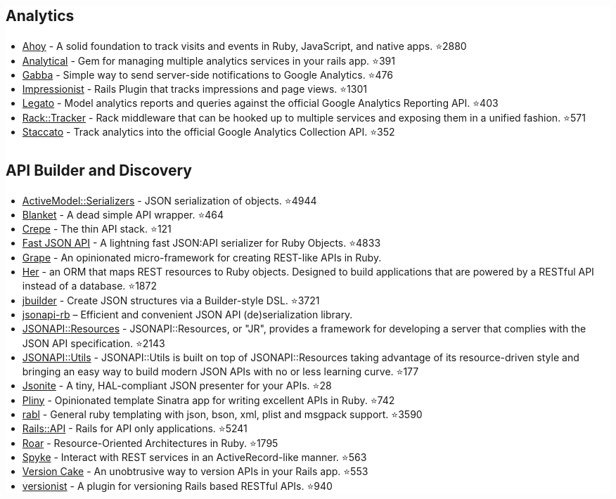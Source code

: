 ## Analytics

* [Ahoy](https://github.com/ankane/ahoy) - A solid foundation to track visits and events in Ruby, JavaScript, and native apps. :star:2880
* [Analytical](https://github.com/jkrall/analytical) - Gem for managing multiple analytics services in your rails app. :star:391
* [Gabba](https://github.com/hybridgroup/gabba) - Simple way to send server-side notifications to Google Analytics. :star:476
* [Impressionist](https://github.com/charlotte-ruby/impressionist) - Rails Plugin that tracks impressions and page views. :star:1301
* [Legato](https://github.com/tpitale/legato) - Model analytics reports and queries against the official Google Analytics Reporting API. :star:403
* [Rack::Tracker](https://github.com/railslove/rack-tracker) - Rack middleware that can be hooked up to multiple services and exposing them in a unified fashion. :star:571
* [Staccato](https://github.com/tpitale/staccato) - Track analytics into the official Google Analytics Collection API. :star:352

## API Builder and Discovery

* [ActiveModel::Serializers](https://github.com/rails-api/active_model_serializers) - JSON serialization of objects. :star:4944
* [Blanket](https://github.com/inf0rmer/blanket) - A dead simple API wrapper. :star:464
* [Crepe](https://github.com/crepe/crepe) - The thin API stack. :star:121
* [Fast JSON API](https://github.com/Netflix/fast_jsonapi) - A lightning fast JSON:API serializer for Ruby Objects. :star:4833
* [Grape](http://www.ruby-grape.org) - An opinionated micro-framework for creating REST-like APIs in Ruby.
* [Her](https://github.com/remiprev/her) - an ORM that maps REST resources to Ruby objects. Designed to build applications that are powered by a RESTful API instead of a database. :star:1872
* [jbuilder](https://github.com/rails/jbuilder) - Create JSON structures via a Builder-style DSL. :star:3721
* [jsonapi-rb](http://jsonapi-rb.org) – Efficient and convenient JSON API (de)serialization library.
* [JSONAPI::Resources](https://github.com/cerebris/jsonapi-resources) - JSONAPI::Resources, or "JR", provides a framework for developing a server that complies with the JSON API specification. :star:2143
* [JSONAPI::Utils](https://github.com/tiagopog/jsonapi-utils) - JSONAPI::Utils is built on top of JSONAPI::Resources taking advantage of its resource-driven style and bringing an easy way to build modern JSON APIs with no or less learning curve. :star:177
* [Jsonite](https://github.com/crepe/jsonite) - A tiny, HAL-compliant JSON presenter for your APIs. :star:28
* [Pliny](https://github.com/interagent/pliny) - Opinionated template Sinatra app for writing excellent APIs in Ruby. :star:742
* [rabl](https://github.com/nesquena/rabl) - General ruby templating with json, bson, xml, plist and msgpack support. :star:3590
* [Rails::API](https://github.com/rails-api/rails-api) - Rails for API only applications. :star:5241
* [Roar](https://github.com/apotonick/roar) - Resource-Oriented Architectures in Ruby. :star:1795
* [Spyke](https://github.com/balvig/spyke) - Interact with REST services in an ActiveRecord-like manner. :star:563
* [Version Cake](https://github.com/bwillis/versioncake) - An unobtrusive way to version APIs in your Rails app. :star:553
* [versionist](https://github.com/bploetz/versionist) - A plugin for versioning Rails based RESTful APIs. :star:940

